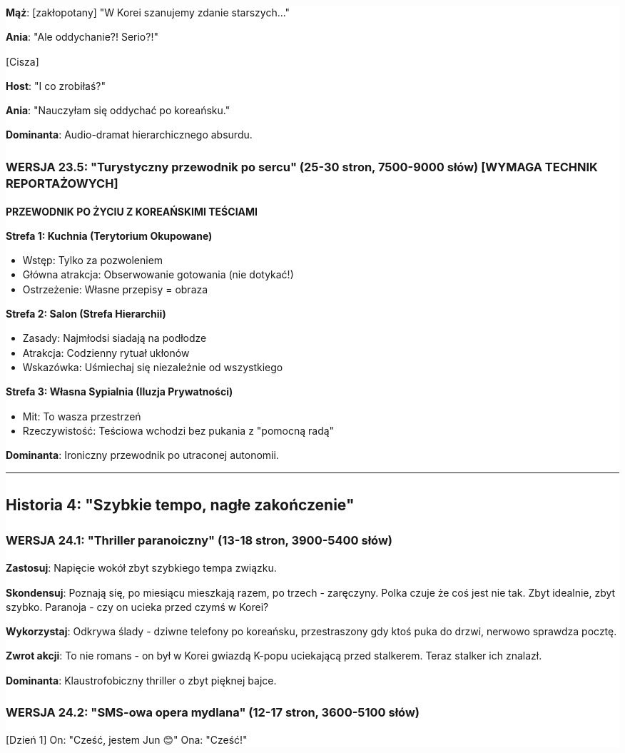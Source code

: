 **Mąż**: [zakłopotany] "W Korei szanujemy zdanie starszych..."

**Ania**: "Ale oddychanie?! Serio?!"

[Cisza]

**Host**: "I co zrobiłaś?"

**Ania**: "Nauczyłam się oddychać po koreańsku."

**Dominanta**: Audio-dramat hierarchicznego absurdu.

### WERSJA 23.5: "Turystyczny przewodnik po sercu" (25-30 stron, 7500-9000 słów) [WYMAGA TECHNIK REPORTAŻOWYCH]

**PRZEWODNIK PO ŻYCIU Z KOREAŃSKIMI TEŚCIAMI**

**Strefa 1: Kuchnia (Terytorium Okupowane)**
- Wstęp: Tylko za pozwoleniem
- Główna atrakcja: Obserwowanie gotowania (nie dotykać!)
- Ostrzeżenie: Własne przepisy = obraza

**Strefa 2: Salon (Strefa Hierarchii)**
- Zasady: Najmłodsi siadają na podłodze
- Atrakcja: Codzienny rytuał ukłonów
- Wskazówka: Uśmiechaj się niezależnie od wszystkiego

**Strefa 3: Własna Sypialnia (Iluzja Prywatności)**
- Mit: To wasza przestrzeń
- Rzeczywistość: Teściowa wchodzi bez pukania z "pomocną radą"

**Dominanta**: Ironiczny przewodnik po utraconej autonomii.

---

## Historia 4: "Szybkie tempo, nagłe zakończenie"

### WERSJA 24.1: "Thriller paranoiczny" (13-18 stron, 3900-5400 słów)

**Zastosuj**: Napięcie wokół zbyt szybkiego tempa związku.

**Skondensuj**: Poznają się, po miesiącu mieszkają razem, po trzech - zaręczyny. Polka czuje że coś jest nie tak. Zbyt idealnie, zbyt szybko. Paranoja - czy on ucieka przed czymś w Korei?

**Wykorzystaj**: Odkrywa ślady - dziwne telefony po koreańsku, przestraszony gdy ktoś puka do drzwi, nerwowo sprawdza pocztę.

**Zwrot akcji**: To nie romans - on był w Korei gwiazdą K-popu uciekającą przed stalkerem. Teraz stalker ich znalazł.

**Dominanta**: Klaustrofobiczny thriller o zbyt pięknej bajce.

### WERSJA 24.2: "SMS-owa opera mydlana" (12-17 stron, 3600-5100 słów)

[Dzień 1]
On: "Cześć, jestem Jun 😊"
Ona: "Cześć!"
